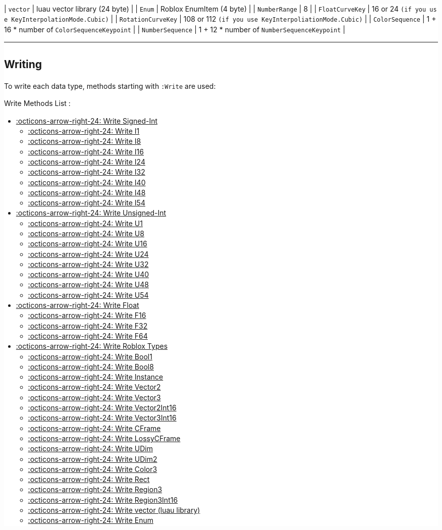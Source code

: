 |      `vector`      | luau vector library (24 byte)                                |
|       `Enum`       | Roblox EnumItem (4 byte)                                     |
|   `NumberRange`    | 8                                                            | 
|  `FloatCurveKey`   | 16 or 24 `(if you use KeyInterpolationMode.Cubic)`           | 
| `RotationCurveKey` | 108 or 112 `(if you use KeyInterpoliationMode.Cubic)`        | 
|  `ColorSequence`   | 1 + 16 * number of `ColorSequenceKeypoint`                   | 
|  `NumberSequence`  | 1 + 12 * number of `NumberSequenceKeypoint`                  | 

----

## Writing 

To write each data type, methods starting with `:Write` are used:

Write Methods List :

- [:octicons-arrow-right-24: Write Signed-Int](Writing/index.md#writing-signed-int)
    - [:octicons-arrow-right-24: Write I1](Writing/index.md#writing-i1)
    - [:octicons-arrow-right-24: Write I8](Writing/index.md#writing-i8)
    - [:octicons-arrow-right-24: Write I16](Writing/index.md#writing-i16)
    - [:octicons-arrow-right-24: Write I24](Writing/index.md#writing-i24)
    - [:octicons-arrow-right-24: Write I32](Writing/index.md#writing-i32)
    - [:octicons-arrow-right-24: Write I40](Writing/index.md#writing-i40)
    - [:octicons-arrow-right-24: Write I48](Writing/index.md#writing-i48)
    - [:octicons-arrow-right-24: Write I54](Writing/index.md#writing-i54)
- [:octicons-arrow-right-24: Write Unsigned-Int](Writing/index.md#writing-unsigned-int)
    - [:octicons-arrow-right-24: Write U1](Writing/index.md#writing-u1)
    - [:octicons-arrow-right-24: Write U8](Writing/index.md#writing-u8)
    - [:octicons-arrow-right-24: Write U16](Writing/index.md#writing-u16)
    - [:octicons-arrow-right-24: Write U24](Writing/index.md#writing-u24)
    - [:octicons-arrow-right-24: Write U32](Writing/index.md#writing-u32)
    - [:octicons-arrow-right-24: Write U40](Writing/index.md#writing-u40)
    - [:octicons-arrow-right-24: Write U48](Writing/index.md#writing-u48)
    - [:octicons-arrow-right-24: Write U54](Writing/index.md#writing-u54)
- [:octicons-arrow-right-24: Write Float](Writing/index.md#writing-float)
    - [:octicons-arrow-right-24: Write F16](Writing/index.md#writing-f16)
    - [:octicons-arrow-right-24: Write F32](Writing/index.md#writing-f32)
    - [:octicons-arrow-right-24: Write F64](Writing/index.md#writing-f64)
- [:octicons-arrow-right-24: Write Roblox Types](Writing/index.md#writing-roblox-types)
    - [:octicons-arrow-right-24: Write Bool1](Writing/index.md#writing-bool1)
    - [:octicons-arrow-right-24: Write Bool8](Writing/index.md#writing-bool8)
    - [:octicons-arrow-right-24: Write Instance](Writing/index.md#writing-instance)
    - [:octicons-arrow-right-24: Write Vector2](Writing/index.md#writing-vector2)
    - [:octicons-arrow-right-24: Write Vector3](Writing/index.md#writing-vector3)
    - [:octicons-arrow-right-24: Write Vector2Int16](Writing/index.md#writing-vector2int16)
    - [:octicons-arrow-right-24: Write Vector3Int16](Writing/index.md#writing-vector3int16)
    - [:octicons-arrow-right-24: Write CFrame](Writing/index.md#writing-cframe)
    - [:octicons-arrow-right-24: Write LossyCFrame](Writing/index.md#writing-lossycframe)
    - [:octicons-arrow-right-24: Write UDim](Writing/index.md#writing-udim)
    - [:octicons-arrow-right-24: Write UDim2](Writing/index.md#writing-udim2)
    - [:octicons-arrow-right-24: Write Color3](Writing/index.md#writing-color3)
    - [:octicons-arrow-right-24: Write Rect](Writing/index.md#writing-rect)
    - [:octicons-arrow-right-24: Write Region3](Writing/index.md#writing-region3)
    - [:octicons-arrow-right-24: Write Region3Int16](Writing/index.md#writing-region3int16)
    - [:octicons-arrow-right-24: Write vector (luau library)](Writing/index.md#writing-vector-luau-library)
    - [:octicons-arrow-right-24: Write Enum](Writing/index.md#writing-enum)
